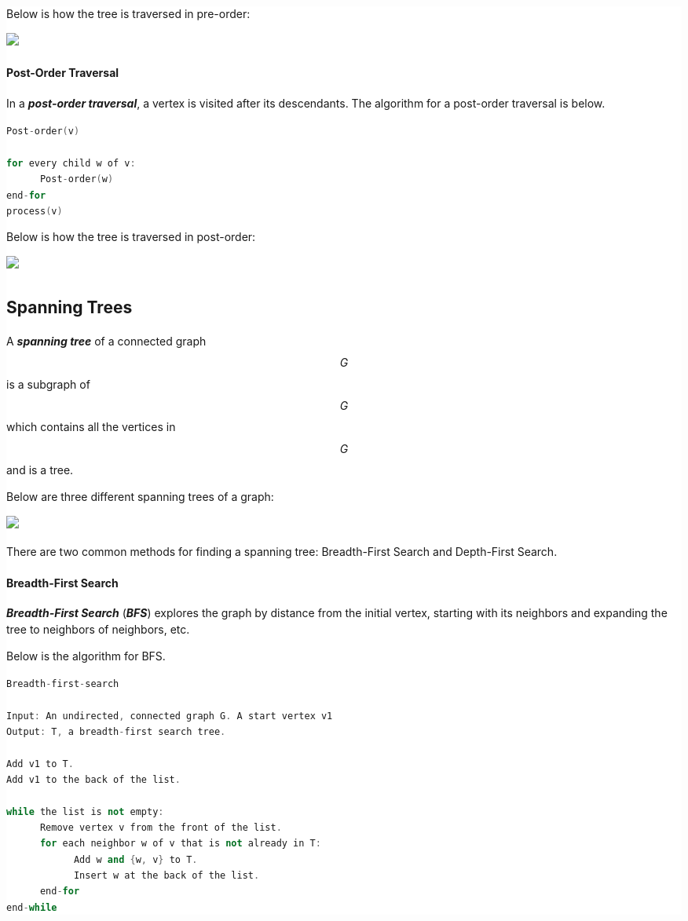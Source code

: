 Below is how the tree is traversed in pre-order:

![](https://zytools.zybooks.com/zyAuthor/DiscreteMath/37/IMAGES/embedded_image_1_416a9a78-249e-d543-9440-26e2da17a0d4_nIeTo230iPtxIUWUPdYR.png)

#### Post-Order Traversal
In a ***post-order traversal***, a vertex is visited after its descendants.  The algorithm for a post-order traversal is below.
```c++
Post-order(v)

for every child w of v:
      Post-order(w)
end-for
process(v)
```

Below is how the tree is traversed in post-order:

![](https://zytools.zybooks.com/zyAuthor/DiscreteMath/37/IMAGES/embedded_image_1_c6ed5c6e-6629-8b74-d7a1-38c7488c7b1e_nIeTo230iPtxIUWUPdYR.png)

## Spanning Trees
A ***spanning tree*** of a connected graph $$G$$ is a subgraph of $$G$$ which contains all the vertices in $$G$$ and is a tree.

Below are three different spanning trees of a graph:

![](https://zytools.zybooks.com/zyAuthor/DiscreteMath/37/IMAGES/embedded_image_1_651822a6-fb47-371d-0a58-92ef2440155b_nIeTo230iPtxIUWUPdYR.png)

There are two common methods for finding a spanning tree: Breadth-First Search and Depth-First Search.

#### Breadth-First Search
***Breadth-First Search*** (***BFS***) explores the graph by distance from the initial vertex, starting with its neighbors and expanding the tree to neighbors of neighbors, etc.

Below is the algorithm for BFS.
```c++
Breadth-first-search

Input: An undirected, connected graph G. A start vertex v1
Output: T, a breadth-first search tree.

Add v1 to T.
Add v1 to the back of the list.

while the list is not empty:
      Remove vertex v from the front of the list.
      for each neighbor w of v that is not already in T:
            Add w and {w, v} to T.
            Insert w at the back of the list.
      end-for
end-while
```
